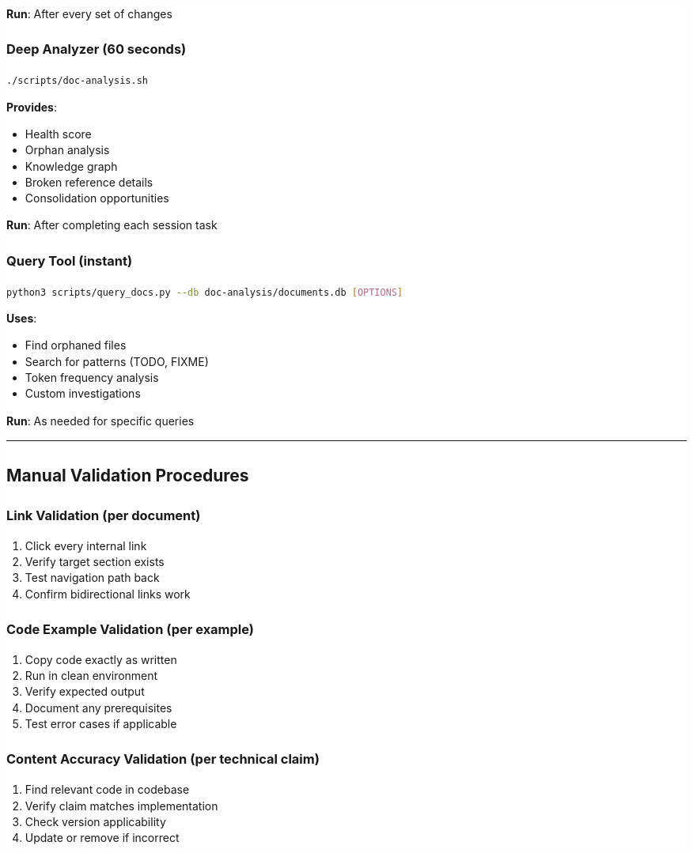**Run**: After every set of changes

### Deep Analyzer (60 seconds)

```bash
./scripts/doc-analysis.sh
```

**Provides**:

- Health score
- Orphan analysis
- Knowledge graph
- Broken reference details
- Consolidation opportunities

**Run**: After completing each session task

### Query Tool (instant)

```bash
python3 scripts/query_docs.py --db doc-analysis/documents.db [OPTIONS]
```

**Uses**:

- Find orphaned files
- Search for patterns (TODO, FIXME)
- Token frequency analysis
- Custom investigations

**Run**: As needed for specific queries

---

## Manual Validation Procedures

### Link Validation (per document)

1. Click every internal link
2. Verify target section exists
3. Test navigation path back
4. Confirm bidirectional links work

### Code Example Validation (per example)

1. Copy code exactly as written
2. Run in clean environment
3. Verify expected output
4. Document any prerequisites
5. Test error cases if applicable

### Content Accuracy Validation (per technical claim)

1. Find relevant code in codebase
2. Verify claim matches implementation
3. Check version applicability
4. Update or remove if incorrect
